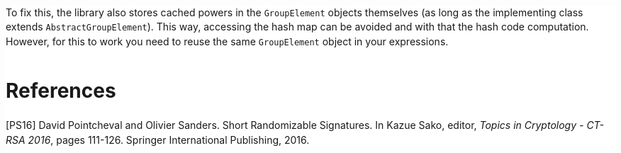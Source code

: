 To fix this, the library also stores cached powers in the `GroupElement` objects themselves (as long as the implementing class extends `AbstractGroupElement`). This way, accessing the hash map can be avoided and with that the hash code computation. However, for this to work you need to reuse the same `GroupElement` object in your expressions.

# References

[PS16] David Pointcheval and Olivier Sanders. Short Randomizable Signatures. In Kazue Sako, editor, *Topics in Cryptology - CT-RSA 2016*, pages 111-126. Springer International Publishing, 2016.
